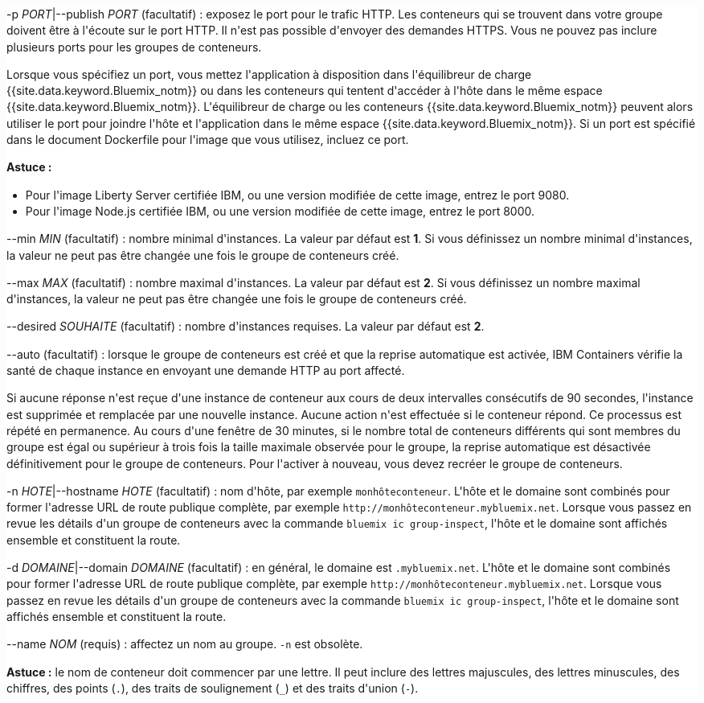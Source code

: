 -p *PORT*|--publish *PORT* (facultatif) : exposez le port pour le trafic HTTP. Les conteneurs qui se trouvent dans votre groupe doivent être à l'écoute sur le port HTTP. Il n'est pas possible d'envoyer des demandes HTTPS. Vous ne pouvez pas inclure plusieurs ports pour les groupes de conteneurs.

Lorsque vous spécifiez un port, vous mettez l'application à disposition dans l'équilibreur de charge {{site.data.keyword.Bluemix_notm}} ou dans les conteneurs qui tentent d'accéder à l'hôte dans le même espace {{site.data.keyword.Bluemix_notm}}. L'équilibreur
de charge ou les conteneurs {{site.data.keyword.Bluemix_notm}} peuvent alors utiliser le port pour joindre l'hôte et l'application dans le même espace {{site.data.keyword.Bluemix_notm}}. Si un port est spécifié dans le document Dockerfile pour l'image que vous utilisez, incluez ce port.

**Astuce :**

- Pour l'image Liberty Server certifiée IBM, ou une version modifiée de cette image, entrez le port 9080.
- Pour l'image Node.js certifiée IBM, ou une version modifiée de cette image, entrez le port 8000.

--min *MIN* (facultatif) : nombre minimal d'instances. La valeur par défaut est **1**. Si vous définissez un nombre minimal d'instances, la valeur ne peut pas être changée une fois le groupe de conteneurs créé.

--max *MAX* (facultatif) : nombre maximal d'instances. La valeur par défaut est **2**. Si vous définissez un nombre maximal d'instances, la valeur ne peut pas être changée une fois le groupe de conteneurs créé.

--desired *SOUHAITE* (facultatif) : nombre d'instances requises. La valeur par défaut est **2**.

--auto (facultatif) : lorsque le groupe de conteneurs est créé et que la reprise automatique est activée, IBM Containers vérifie la santé de chaque instance en envoyant une demande HTTP au port affecté.

Si aucune réponse n'est reçue d'une instance de conteneur aux cours de deux intervalles consécutifs de 90 secondes, l'instance est supprimée et remplacée par une nouvelle instance. Aucune action n'est effectuée si le conteneur répond. Ce processus est répété en permanence. Au cours d'une fenêtre de 30 minutes, si le nombre total de conteneurs différents qui sont membres du groupe est égal ou supérieur à trois fois la taille maximale observée pour le groupe, la reprise automatique est désactivée définitivement pour le groupe de conteneurs. Pour l'activer à nouveau, vous devez recréer le groupe de conteneurs.

-n *HOTE*|--hostname *HOTE* (facultatif) : nom d'hôte, par exemple `monhôteconteneur`. L'hôte et le domaine sont combinés pour former l'adresse URL de route publique complète, par exemple `http://monhôteconteneur.mybluemix.net`. Lorsque vous passez en revue les détails d'un groupe de conteneurs avec la commande `bluemix ic group-inspect`, l'hôte et le domaine sont affichés ensemble et constituent la route.

-d *DOMAINE*|--domain *DOMAINE* (facultatif) : en général, le domaine est `.mybluemix.net`. L'hôte et le domaine sont combinés pour former l'adresse URL de route publique complète, par exemple `http://monhôteconteneur.mybluemix.net`. Lorsque vous passez en revue les détails d'un groupe de conteneurs avec la commande `bluemix ic group-inspect`, l'hôte et le domaine sont affichés ensemble et constituent la route.

--name *NOM* (requis) : affectez un nom au groupe. `-n` est obsolète.

**Astuce :** le nom de conteneur doit commencer par une lettre. Il peut inclure des lettres majuscules, des lettres minuscules, des chiffres, des points (`.`), des traits de soulignement (`_`) et des traits d'union (`-`).
